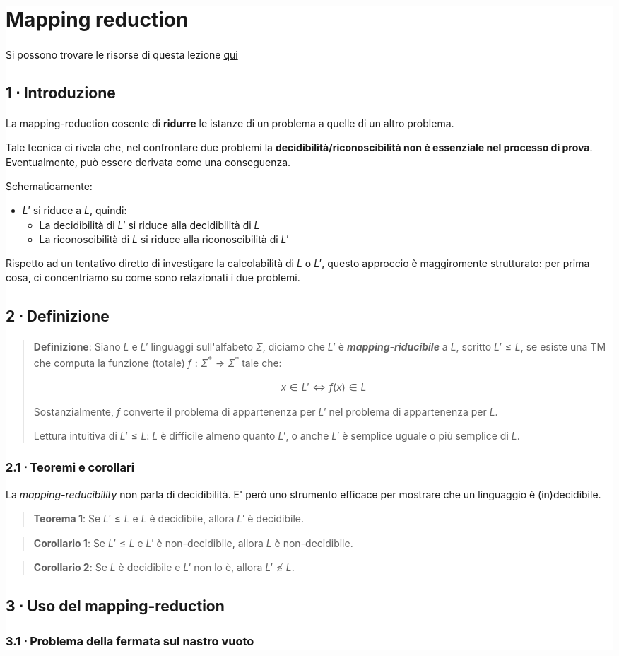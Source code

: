 # Mapping reduction

Si possono trovare le risorse di questa lezione [qui](https://virtuale.unibo.it/pluginfile.php/2013700/mod_resource/content/3/Lezione7.pdf)

## 1 ⋅ Introduzione

La mapping-reduction cosente di **ridurre** le istanze di un problema a quelle di un altro problema.

Tale tecnica ci rivela che, nel confrontare due problemi la **decidibilità/riconoscibilità non è essenziale nel processo di prova**. Eventualmente, può essere derivata come una conseguenza.

Schematicamente:
- $L'$ si riduce a $L$, quindi:
  - La decidibilità di $L'$ si riduce alla decidibilità di $L$
  - La riconoscibilità di $L$ si riduce alla riconoscibilità di $L'$

Rispetto ad un tentativo diretto di investigare la calcolabilità di $L$ o $L'$, questo approccio è maggiromente strutturato: per prima cosa, ci concentriamo su come sono relazionati i due problemi.

## 2 ⋅ Definizione

> **Definizione**: Siano $L$ e $L'$ linguaggi sull'alfabeto $\Sigma$, diciamo che $L'$ è ***mapping-riducibile*** a $L$, scritto $L' \leq L$, se esiste una TM che computa la funzione (totale) $f : \Sigma^* \to \Sigma^*$ tale che:
>
> $$
> x \in L' \iff f(x) \in L
> $$
>
> Sostanzialmente, $f$ converte il problema di appartenenza per $L'$ nel problema di appartenenza per $L$.
>
> Lettura intuitiva di $L' \leq L$: $L$ è difficile almeno quanto $L'$, o anche $L'$ è semplice uguale o più semplice di $L$.

### 2.1 ⋅ Teoremi e corollari

La *mapping-reducibility* non parla di decidibilità. E' però uno strumento efficace per mostrare che un linguaggio è (in)decidibile.

> **Teorema 1**: Se $L' \leq L$ e $L$ è decidibile, allora $L'$ è decidibile.

> **Corollario 1**: Se $L' \leq L$ e $L'$ è non-decidibile, allora $L$ è non-decidibile.

> **Corollario 2**: Se $L$ è decidibile e $L'$ non lo è, allora $L' \not\leq L$.

## 3 ⋅ Uso del mapping-reduction

### 3.1 ⋅ Problema della fermata sul nastro vuoto
